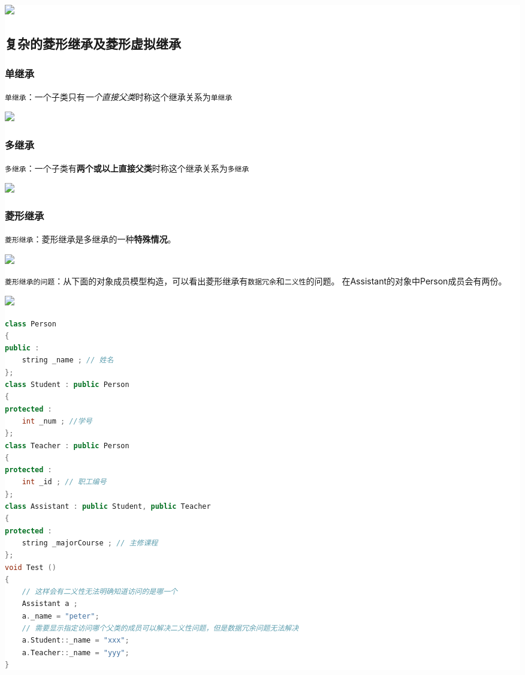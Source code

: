 ![](https://picbed0521.oss-cn-shanghai.aliyuncs.com/blogpic/202409040748921.png)

## 复杂的菱形继承及菱形虚拟继承

### 单继承

`单继承`：一个子类只有*一个直接父类*时称这个继承关系为`单继承`

![](https://picbed0521.oss-cn-shanghai.aliyuncs.com/blogpic/single_inherit.png)

### 多继承

`多继承`：一个子类有**两个或以上直接父类**时称这个继承关系为`多继承`

![](https://picbed0521.oss-cn-shanghai.aliyuncs.com/blogpic/multi_inherit.png)

### 菱形继承

`菱形继承`：菱形继承是多继承的一种**特殊情况**。

![](https://picbed0521.oss-cn-shanghai.aliyuncs.com/blogpic/Diamond_Inherit.png)

`菱形继承的问题`：从下面的对象成员模型构造，可以看出菱形继承有`数据冗余`和`二义性`的问题。
在Assistant的对象中Person成员会有两份。

![](https://picbed0521.oss-cn-shanghai.aliyuncs.com/blogpic/IHR_diamond.png)

```C++
class Person
{
public :
 	string _name ; // 姓名
};
class Student : public Person
{
protected :
 	int _num ; //学号
};
class Teacher : public Person
{
protected :
 	int _id ; // 职工编号
};
class Assistant : public Student, public Teacher
{
protected :
 	string _majorCourse ; // 主修课程
};
void Test ()
{
	// 这样会有二义性无法明确知道访问的是哪一个
	Assistant a ;
	a._name = "peter";
	// 需要显示指定访问哪个父类的成员可以解决二义性问题，但是数据冗余问题无法解决
	a.Student::_name = "xxx";
	a.Teacher::_name = "yyy";
}
```
